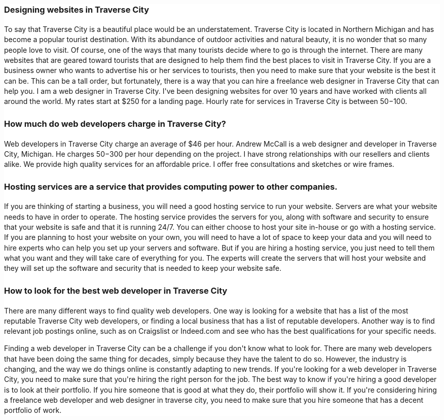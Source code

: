 
### Designing websites in Traverse City
To say that Traverse City is a beautiful place would be an understatement. Traverse City is located in Northern Michigan and has become a popular tourist destination. With its abundance of outdoor activities and natural beauty, it is no wonder that so many people love to visit. Of course, one of the ways that many tourists decide where to go is through the internet. There are many websites that are geared toward tourists that are designed to help them find the best places to visit in Traverse City. If you are a business owner who wants to advertise his or her services to tourists, then you need to make sure that your website is the best it can be. This can be a tall order, but fortunately, there is a way that you can hire a freelance web designer in Traverse City that can help you.
I am a web designer in Traverse City. I've been designing websites for over 10 years and have worked with clients all around the world. My rates start at $250 for a landing page.
Hourly rate for services in Traverse City is between $50-$100.




### How much do web developers charge in Traverse City?
Web developers in Traverse City charge an average of $46 per hour.
Andrew McCall is a web designer and developer in Traverse City, Michigan. He charges $50-$300 per hour depending on the project. I have strong relationships with our resellers and clients alike. We provide high quality services for an affordable price. I offer free consultations and sketches or wire frames.


### Hosting services are a service that provides computing power to other companies.
If you are thinking of starting a business, you will need a good hosting service to run your website. Servers are what your website needs to have in order to operate. The hosting service provides the servers for you, along with software and security to ensure that your website is safe and that it is running 24/7. You can either choose to host your site in-house or go with a hosting service. If you are planning to host your website on your own, you will need to have a lot of space to keep your data and you will need to hire experts who can help you set up your servers and software. But if you are hiring a hosting service, you just need to tell them what you want and they will take care of everything for you. The experts will create the servers that will host your website and they will set up the software and security that is needed to keep your website safe.

### How to look for the best web developer in Traverse City
There are many different ways to find quality web developers. One way is looking for a website that has a list of the most reputable Traverse City web developers, or finding a local business that has a list of reputable developers. Another way is to find relevant job postings online, such as on Craigslist or Indeed.com and see who has the best qualifications for your specific needs.

Finding a web developer in Traverse City can be a challenge if you don't know what to look for. There are many web developers that have been doing the same thing for decades, simply because they have the talent to do so. However, the industry is changing, and the way we do things online is constantly adapting to new trends. If you're looking for a web developer in Traverse City, you need to make sure that you're hiring the right person for the job. The best way to know if you're hiring a good developer is to look at their portfolio. If you hire someone that is good at what they do, their portfolio will show it. If you're considering hiring a freelance web developer and web designer in traverse city, you need to make sure that you hire someone that has a decent portfolio of work.

